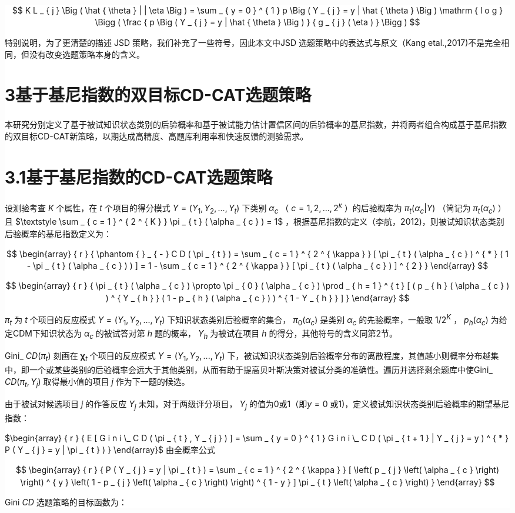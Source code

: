 $$
K L _ { j } \Big ( \hat { \theta } | | \eta \Big ) = \sum _ { y = 0 } ^ { 1 } p \Big ( Y _ { j } = y | \hat { \theta } \Big ) \mathrm { l o g } \Bigg ( \frac { p \Big ( Y _ { j } = y | \hat { \theta } \Big ) } { g _ { j } ( \eta ) } \Bigg )
$$

特别说明，为了更清楚的描述 JSD 策略，我们补充了一些符号，因此本文中JSD 选题策略中的表达式与原文（Kang etal.,2017)不是完全相同，但没有改变选题策略本身的含义。

# 3基于基尼指数的双目标CD-CAT选题策略

本研究分别定义了基于被试知识状态类别的后验概率和基于被试能力估计置信区间的后验概率的基尼指数，并将两者组合构成基于基尼指数的双目标CD-CAT新策略，以期达成高精度、高题库利用率和快速反馈的测验需求。

# 3.1基于基尼指数的CD-CAT选题策略

设测验考查 $K$ 个属性，在 $t$ 个项目的得分模式 $Y = \left( Y _ { 1 } , Y _ { 2 } , . . . , Y _ { t } \right)$ 下类别 $\alpha _ { c }$ （ $c = 1 , 2 , . . . , 2 ^ { \kappa }$ ）的后验概率为 $\pi _ { t } \left( \alpha _ { c } | Y \right)$ （简记为 $\pi _ { t } ( \alpha _ { c } )$ ）且 $\textstyle \sum _ { c = 1 } ^ { 2 ^ { K } } \pi _ { t } ( \alpha _ { c } ) = 1$ ，根据基尼指数的定义（李航，2012)，则被试知识状态类别后验概率的基尼指数定义为：

$$
\begin{array} { r } { \phantom { } _ { - } C D ( \pi _ { t } ) = \sum _ { c = 1 } ^ { 2 ^ { \kappa } } [ \pi _ { t } ( \alpha _ { c } ) ^ { * } ( 1 - \pi _ { t } ( \alpha _ { c } ) ) ] = 1 - \sum _ { c = 1 } ^ { 2 ^ { \kappa } } [ \pi _ { t } ( \alpha _ { c } ) ] ^ { 2 } } \end{array}
$$

$$
\begin{array} { r } { \pi _ { t } ( \alpha _ { c } ) \propto \pi _ { 0 } ( \alpha _ { c } ) \prod _ { h = 1 } ^ { t } [ ( p _ { h } ( \alpha _ { c } ) ) ^ { Y _ { h } } ( 1 - p _ { h } ( \alpha _ { c } ) ) ^ { 1 - Y _ { h } } ] } \end{array}
$$

$\pi _ { t }$ 为 $t$ 个项目的反应模式 $Y = ( Y _ { 1 } , Y _ { 2 } , . . . , Y _ { t } )$ 下知识状态类别后验概率的集合， $\pi _ { 0 } \left( \alpha _ { c } \right)$ 是类别 $\alpha _ { c }$ 的先验概率，一般取 $1 / 2 ^ { K }$ ， $p _ { h } \left( \alpha _ { c } \right)$ 为给定CDM下知识状态为 $\alpha _ { c }$ 的被试答对第 $h$ 题的概率， $Y _ { h }$ 为被试在项目 $h$ 的得分，其他符号的含义同第2节。

Gini_ $C D ( \pi _ { t } )$ 刻画在 $\mathbf { \chi } _ { t }$ 个项目的反应模式 $Y = ( Y _ { 1 } , Y _ { 2 } , . . . , Y _ { t } )$ 下，被试知识状态类别后验概率分布的离散程度，其值越小则概率分布越集中，即一个或某些类别的后验概率会远大于其他类别，从而有助于提高贝叶斯决策对被试分类的准确性。遍历并选择剩余题库中使Gini_ $C D ( \pi _ { t } , Y _ { j } )$ 取得最小值的项目 $j$ 作为下一题的候选。

由于被试对候选项目 $j$ 的作答反应 $Y _ { j }$ 未知，对于两级评分项目， $Y _ { j }$ 的值为0或1（即$y = 0$ 或1)，定义被试知识状态类别后验概率的期望基尼指数：

$\begin{array} { r } { E [ G i n i \_ C D ( \pi _ { t } , Y _ { j } ) ] = \sum _ { y = 0 } ^ { 1 } G i n i \_ C D ( \pi _ { t + 1 } | Y _ { j } = y ) ^ { * } P ( Y _ { j } = y | \pi _ { t } ) } \end{array}$ 由全概率公式

$$
\begin{array} { r } { P ( Y _ { j } = y | \pi _ { t } ) = \sum _ { c = 1 } ^ { 2 ^ { \kappa } } [ \left( p _ { j } \left( \alpha _ { c } \right) \right) ^ { y } \left( 1 - p _ { j } \left( \alpha _ { c } \right) \right) ^ { 1 - y } ] \pi _ { t } \left( \alpha _ { c } \right) } \end{array}
$$

Gini $\mathit { C D }$ 选题策略的目标函数为：
